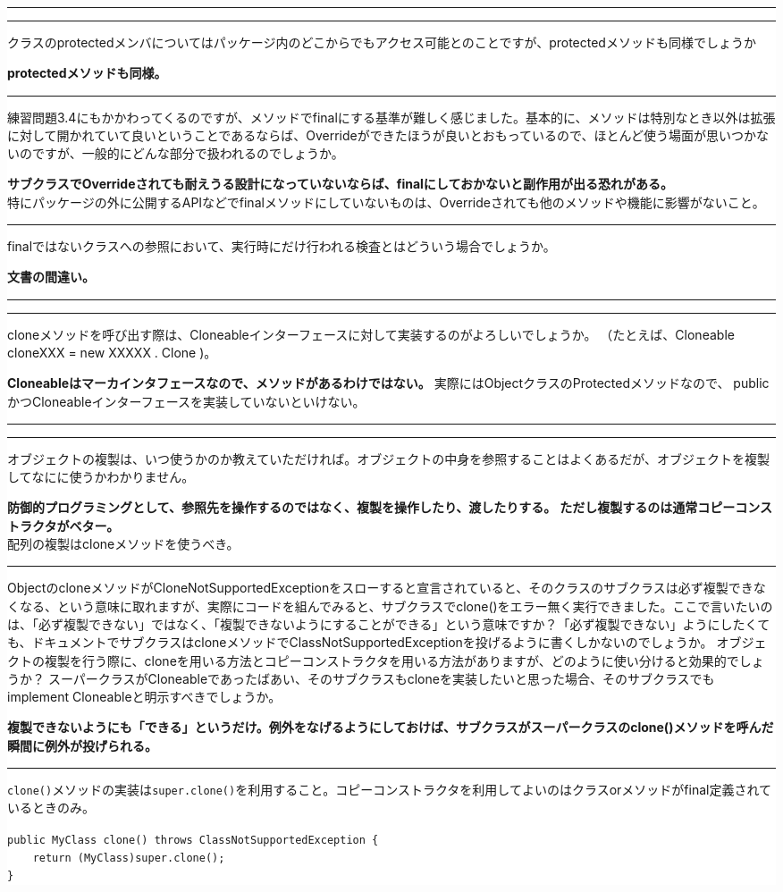 ----------
----------

クラスのprotectedメンバについてはパッケージ内のどこからでもアクセス可能とのことですが、protectedメソッドも同様でしょうか

**protectedメソッドも同様。**

----------

練習問題3.4にもかかわってくるのですが、メソッドでfinalにする基準が難しく感じました。基本的に、メソッドは特別なとき以外は拡張に対して開かれていて良いということであるならば、Overrideができたほうが良いとおもっているので、ほとんど使う場面が思いつかないのですが、一般的にどんな部分で扱われるのでしょうか。

**サブクラスでOverrideされても耐えうる設計になっていないならば、finalにしておかないと副作用が出る恐れがある。**  
特にパッケージの外に公開するAPIなどでfinalメソッドにしていないものは、Overrideされても他のメソッドや機能に影響がないこと。

----------

finalではないクラスへの参照において、実行時にだけ行われる検査とはどういう場合でしょうか。

**文書の間違い。**

----------
----------

cloneメソッドを呼び出す際は、Cloneableインターフェースに対して実装するのがよろしいでしょうか。
（たとえば、Cloneable cloneXXX = new XXXXX . Clone )。


**Cloneableはマーカインタフェースなので、メソッドがあるわけではない。**
実際にはObjectクラスのProtectedメソッドなので、
publicかつCloneableインターフェースを実装していないといけない。

----------
----------

オブジェクトの複製は、いつ使うかのか教えていただければ。オブジェクトの中身を参照することはよくあるだが、オブジェクトを複製してなにに使うかわかりません。

**防御的プログラミングとして、参照先を操作するのではなく、複製を操作したり、渡したりする。**
**ただし複製するのは通常コピーコンストラクタがベター。**  
配列の複製はcloneメソッドを使うべき。

----------

ObjectのcloneメソッドがCloneNotSupportedExceptionをスローすると宣言されていると、そのクラスのサブクラスは必ず複製できなくなる、という意味に取れますが、実際にコードを組んでみると、サブクラスでclone()をエラー無く実行できました。ここで言いたいのは、「必ず複製できない」ではなく、「複製できないようにすることができる」という意味ですか？「必ず複製できない」ようにしたくても、ドキュメントでサブクラスはcloneメソッドでClassNotSupportedExceptionを投げるように書くしかないのでしょうか。
オブジェクトの複製を行う際に、cloneを用いる方法とコピーコンストラクタを用いる方法がありますが、どのように使い分けると効果的でしょうか？
スーパークラスがCloneableであったばあい、そのサブクラスもcloneを実装したいと思った場合、そのサブクラスでもimplement Cloneableと明示すべきでしょうか。


**複製できないようにも「できる」というだけ。例外をなげるようにしておけば、サブクラスがスーパークラスのclone()メソッドを呼んだ瞬間に例外が投げられる。**



----------

`clone()`メソッドの実装は`super.clone()`を利用すること。コピーコンストラクタを利用してよいのはクラスorメソッドがfinal定義されているときのみ。

    public MyClass clone() throws ClassNotSupportedException {
        return (MyClass)super.clone();
    }
    